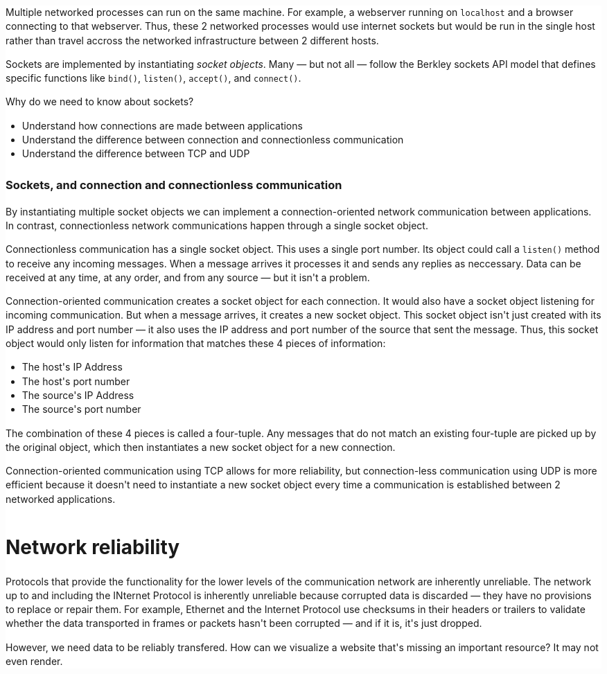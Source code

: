 Multiple networked processes can run on the same machine. For example, a webserver running on `localhost` and a browser connecting to that webserver. Thus, these 2 networked processes would use internet sockets but would be run in the single host rather than travel accross the networked infrastructure between 2 different hosts.

Sockets are implemented by instantiating *socket objects*. Many — but not all — follow  the Berkley sockets API model that defines specific functions like `bind()`, `listen()`, `accept()`, and `connect()`.

Why do we need to know about sockets?
- Understand how connections are made between applications
- Understand the difference between connection and connectionless communication
- Understand the difference between TCP and UDP

### Sockets, and connection and connectionless communication

By instantiating multiple socket objects we can implement a connection-oriented network communication between applications. In contrast, connectionless network communications happen through a single socket object.

Connectionless communication has a single socket object. This uses a single port number. Its object could call a `listen()` method to receive any incoming messages. When a message arrives it processes it and sends any replies as neccessary. Data can be received at any time, at any order, and from any source — but it isn't a problem.

Connection-oriented communication creates a socket object for each connection. It would also have a socket object listening for incoming communication. But when a message arrives, it creates a new socket object. This socket object isn't just created with its IP address and port number — it also uses the IP address and port number of the source that sent the message. Thus, this socket object would only listen for information that matches these 4 pieces of information:
- The host's IP Address
- The host's port number
- The source's IP Address
- The source's port number

The combination of these 4 pieces is called a four-tuple. Any messages that do not match an existing four-tuple are picked up by the original object, which then instantiates a new socket object for a new connection.

Connection-oriented communication using TCP allows for more reliability, but connection-less communication using UDP is more efficient because it doesn't need to instantiate a new socket object every time a communication is established between 2 networked applications.

# Network reliability

Protocols that provide the functionality for the lower levels of the communication network are inherently unreliable. The network up to and including the INternet Protocol is inherently unreliable because corrupted data is discarded — they have no provisions to replace or repair them. For example, Ethernet and the Internet Protocol use checksums in their headers or trailers to validate whether the data transported in frames or packets hasn't been corrupted — and if it is, it's just dropped.

However, we need data to be reliably transfered. How can we visualize a website that's missing an important resource? It may not even render.
